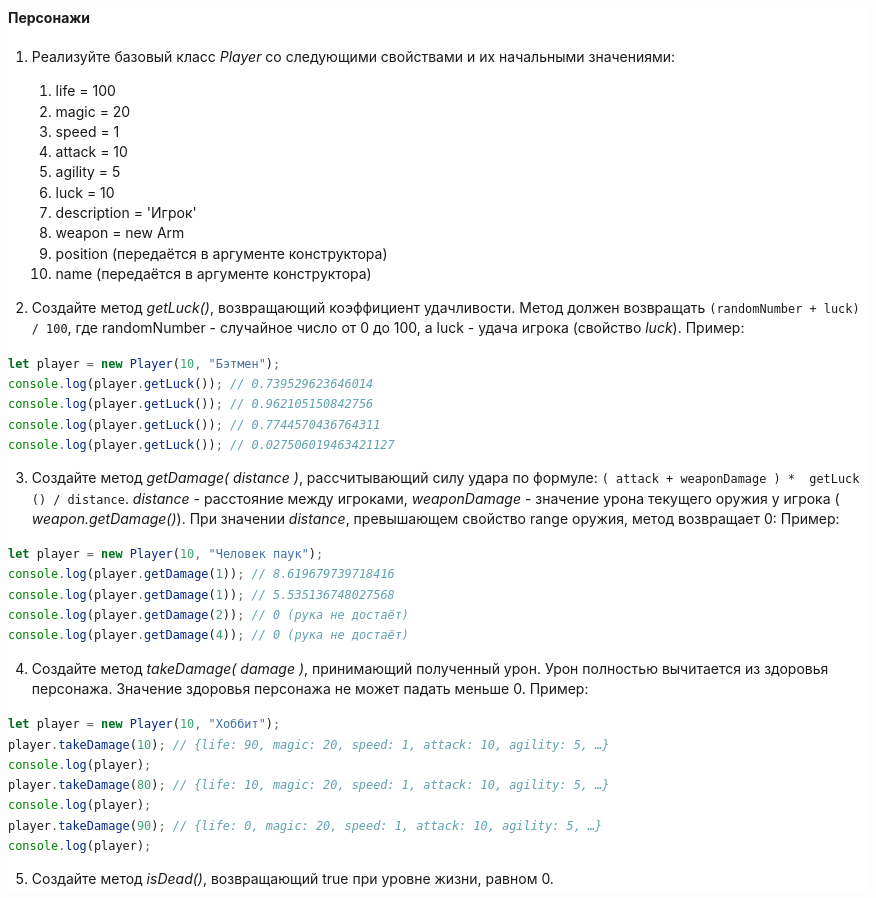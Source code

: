 #### Персонажи

1. Реализуйте базовый класс *Player* со следующими свойствами и их начальными значениями:
    1. life = 100
    2. magic = 20
    3. speed = 1
    4. attack = 10
    5. agility = 5
    6. luck = 10
    8. description = 'Игрок'
    9. weapon = new Arm
    10. position (передаётся в аргументе конструктора)
    11. name (передаётся в аргументе конструктора)
    
2. Создайте метод *getLuck()*, возвращающий коэффициент удачливости. Метод должен возвращать
```(randomNumber + luck) / 100```, где randomNumber - случайное число от 0 до 100, а luck - 
 удача игрока (свойство *luck*).
Пример:
```javascript
let player = new Player(10, "Бэтмен");
console.log(player.getLuck()); // 0.739529623646014
console.log(player.getLuck()); // 0.962105150842756
console.log(player.getLuck()); // 0.7744570436764311
console.log(player.getLuck()); // 0.027506019463421127
```
 
3. Создайте метод *getDamage( distance )*, рассчитывающий силу удара по формуле:
```( attack + weaponDamage ) *  getLuck() / distance```. *distance* - расстояние между игроками, 
*weaponDamage* - значение урона текущего оружия у игрока ( *weapon.getDamage()*).
При значении *distance*, превышающем свойство range оружия, метод возвращает 0:
Пример:
```javascript
let player = new Player(10, "Человек паук");
console.log(player.getDamage(1)); // 8.619679739718416
console.log(player.getDamage(1)); // 5.535136748027568
console.log(player.getDamage(2)); // 0 (рука не достаёт)
console.log(player.getDamage(4)); // 0 (рука не достаёт)
```

4. Создайте метод *takeDamage( damage )*, принимающий полученный урон. Урон полностью вычитается из здоровья
персонажа. Значение здоровья персонажа не может падать меньше 0.
Пример:
```javascript
let player = new Player(10, "Хоббит");
player.takeDamage(10); // {life: 90, magic: 20, speed: 1, attack: 10, agility: 5, …}
console.log(player);
player.takeDamage(80); // {life: 10, magic: 20, speed: 1, attack: 10, agility: 5, …}
console.log(player);
player.takeDamage(90); // {life: 0, magic: 20, speed: 1, attack: 10, agility: 5, …}
console.log(player);
```

5. Создайте метод *isDead()*, возвращающий true при уровне жизни, равном 0.
